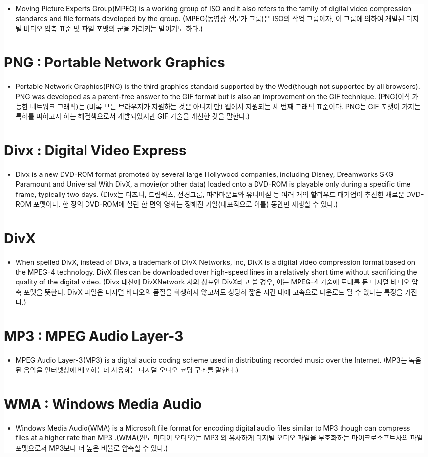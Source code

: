 - Moving Picture Experts Group(MPEG) is a working group of ISO and it also refers to the family of digital video compression standards and file formats developed by the group.
(MPEG(동영상 전문가 그룹)은 ISO의 작업 그룹이자, 이 그룹에 의하여 개발된 디지털 비디오 압축 표준 및 파일 포맷의 군을 가리키는 말이기도 하다.)




# PNG : Portable Network Graphics

- Portable Network Graphics(PNG) is the third graphics standard supported by the Wed(though not supported by all browsers). PNG was developed as a patent-free answer to the GIF format but is also an improvement on the GIF technique.
(PNG(이식 가능한 네트워크 그래픽)는 (비록 모든 브라우저가 지원하는 것은 아니지 만) 웹에서 지원되는 세 번째 그래픽 표준이다. PNG는 GIF 포맷이 가지는 특허를 피하고자 하는 해결책으로서 개발되었지만 GIF 기술을 개선한 것을 말한다.)




# Divx : Digital Video Express

- Divx is a new DVD-ROM format promoted by several large Hollywood companies, including Disney, Dreamworks SKG Paramount and Universal With DivX, a movie(or other data) loaded onto a DVD-ROM is playable only during a specific time frame, typically two days.
(DIvx는 디즈니, 드림웍스, 선경그룹, 파라마운트와 유니버설 등 여러 개의 할리우드 대기업이 추진한 새로운 DVD-ROM 포맷이다. 한 장의 DVD-ROM에 실린 한 편의 영화는 정해진 기일(대표적으로 이틀) 동안만 재생할 수 있다.)




# DivX

- When spelled DivX, instead of Divx, a trademark of DivX Networks, Inc, DivX is a digital video compression format based on the MPEG-4 technology. DivX files can be downloaded over high-speed lines in a relatively short time without sacrificing the quality of the digital video.
(Divx 대신에 DivXNetwork 사의 상표인 DivX라고 쓸 경우, 이는 MPEG-4 기술에 토대를 둔 디지털 비디오 압축 포맷을 뜻한다. DivX 파일은 디지털 비디오의 품질을 희생하지 않고서도 상당히 짧은 시간 내에 고속으로 다운로드 될 수 있다는 특징을 가진다.)




# MP3 : MPEG Audio Layer-3

- MPEG Audio Layer-3(MP3) is a digital audio coding scheme used in distributing recorded music over the Internet.
(MP3는 녹음된 음악을 인터넷상에 배포하는데 사용하는 디지털 오디오 코딩 구조를 말한다.)




# WMA : Windows Media Audio

- Windows Media Audio(WMA) is a Microsoft file format for encoding digital audio files similar to MP3 though can compress files at a higher rate than MP3
.(WMA(윈도 미디어 오디오)는 MP3 외 유사하게 디지털 오디오 파일을 부호화하는 마이크로소프트사의 파일 포맷으로서 MP3보다 더 높은 비율로 압축할 수 있다.)

